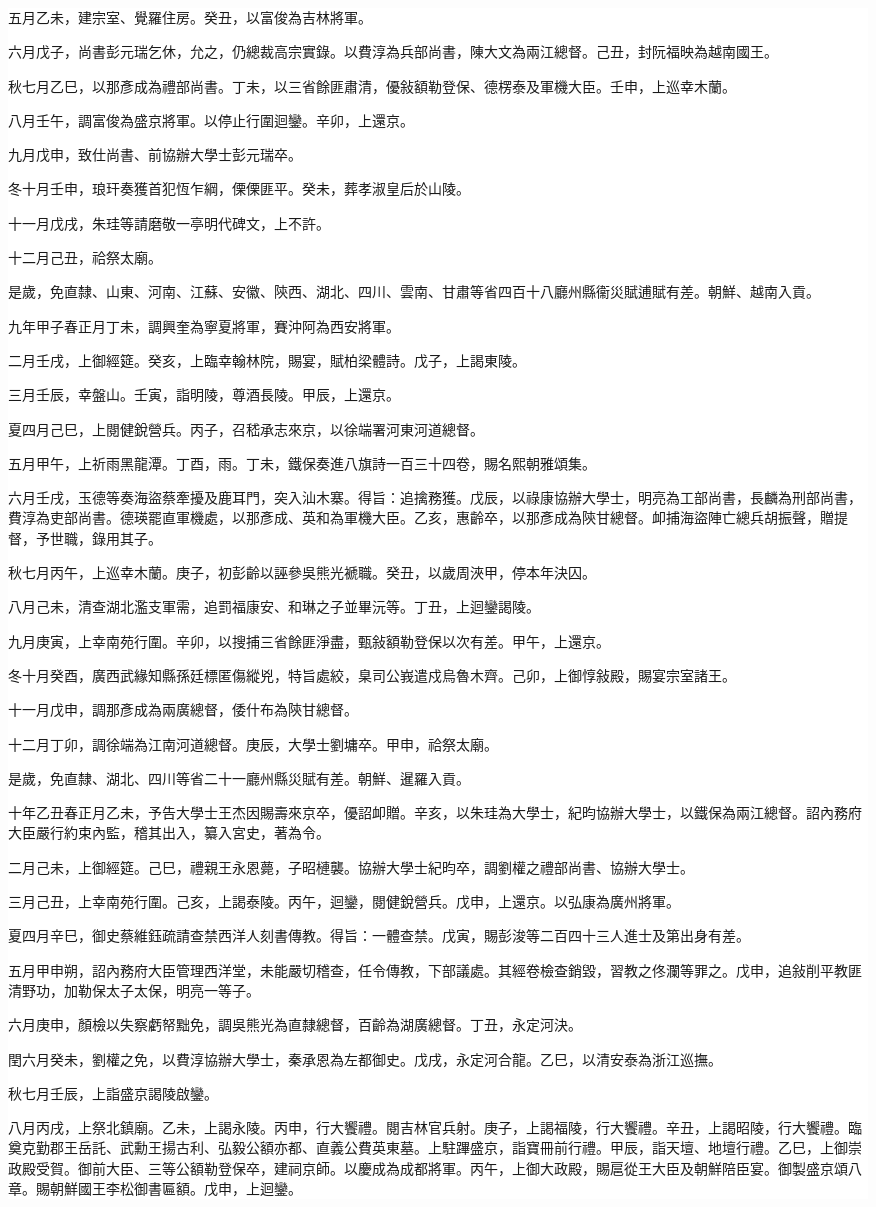 五月乙未，建宗室、覺羅住房。癸丑，以富俊為吉林將軍。

六月戊子，尚書彭元瑞乞休，允之，仍總裁高宗實錄。以費淳為兵部尚書，陳大文為兩江總督。己丑，封阮福映為越南國王。

秋七月乙巳，以那彥成為禮部尚書。丁未，以三省餘匪肅清，優敍額勒登保、德楞泰及軍機大臣。壬申，上巡幸木蘭。

八月壬午，調富俊為盛京將軍。以停止行圍迴鑾。辛卯，上還京。

九月戊申，致仕尚書、前協辦大學士彭元瑞卒。

冬十月壬申，琅玕奏獲首犯恆乍綱，傈傈匪平。癸未，葬孝淑皇后於山陵。

十一月戊戌，朱珪等請磨敬一亭明代碑文，上不許。

十二月己丑，祫祭太廟。

是歲，免直隸、山東、河南、江蘇、安徽、陝西、湖北、四川、雲南、甘肅等省四百十八廳州縣衞災賦逋賦有差。朝鮮、越南入貢。

九年甲子春正月丁未，調興奎為寧夏將軍，賽沖阿為西安將軍。

二月壬戌，上御經筵。癸亥，上臨幸翰林院，賜宴，賦柏梁體詩。戊子，上謁東陵。

三月壬辰，幸盤山。壬寅，詣明陵，尊酒長陵。甲辰，上還京。

夏四月己巳，上閱健銳營兵。丙子，召嵇承志來京，以徐端署河東河道總督。

五月甲午，上祈雨黑龍潭。丁酉，雨。丁未，鐵保奏進八旗詩一百三十四卷，賜名熙朝雅頌集。

六月壬戌，玉德等奏海盜蔡牽擾及鹿耳門，突入汕木寨。得旨：追擒務獲。戊辰，以祿康協辦大學士，明亮為工部尚書，長麟為刑部尚書，費淳為吏部尚書。德瑛罷直軍機處，以那彥成、英和為軍機大臣。乙亥，惠齡卒，以那彥成為陝甘總督。卹捕海盜陣亡總兵胡振聲，贈提督，予世職，錄用其子。

秋七月丙午，上巡幸木蘭。庚子，初彭齡以誣參吳熊光褫職。癸丑，以歲周浹甲，停本年決囚。

八月己未，清查湖北濫支軍需，追罰福康安、和琳之子並畢沅等。丁丑，上迴鑾謁陵。

九月庚寅，上幸南苑行圍。辛卯，以搜捕三省餘匪淨盡，甄敍額勒登保以次有差。甲午，上還京。

冬十月癸酉，廣西武緣知縣孫廷標匿傷縱兇，特旨處絞，臬司公峩遣戍烏魯木齊。己卯，上御惇敍殿，賜宴宗室諸王。

十一月戊申，調那彥成為兩廣總督，倭什布為陝甘總督。

十二月丁卯，調徐端為江南河道總督。庚辰，大學士劉墉卒。甲申，祫祭太廟。

是歲，免直隸、湖北、四川等省二十一廳州縣災賦有差。朝鮮、暹羅入貢。

十年乙丑春正月乙未，予告大學士王杰因賜壽來京卒，優詔卹贈。辛亥，以朱珪為大學士，紀昀協辦大學士，以鐵保為兩江總督。詔內務府大臣嚴行約束內監，稽其出入，纂入宮史，著為令。

二月己未，上御經筵。己巳，禮親王永恩薨，子昭槤襲。協辦大學士紀昀卒，調劉權之禮部尚書、協辦大學士。

三月己丑，上幸南苑行圍。己亥，上謁泰陵。丙午，迴鑾，閱健銳營兵。戊申，上還京。以弘康為廣州將軍。

夏四月辛巳，御史蔡維鈺疏請查禁西洋人刻書傳教。得旨：一體查禁。戊寅，賜彭浚等二百四十三人進士及第出身有差。

五月甲申朔，詔內務府大臣管理西洋堂，未能嚴切稽查，任令傳教，下部議處。其經卷檢查銷毀，習教之佟瀾等罪之。戊申，追敍削平教匪清野功，加勒保太子太保，明亮一等子。

六月庚申，顏檢以失察虧帑黜免，調吳熊光為直隸總督，百齡為湖廣總督。丁丑，永定河決。

閏六月癸未，劉權之免，以費淳協辦大學士，秦承恩為左都御史。戊戌，永定河合龍。乙巳，以清安泰為浙江巡撫。

秋七月壬辰，上詣盛京謁陵啟鑾。

八月丙戌，上祭北鎮廟。乙未，上謁永陵。丙申，行大饗禮。閱吉林官兵射。庚子，上謁福陵，行大饗禮。辛丑，上謁昭陵，行大饗禮。臨奠克勤郡王岳託、武勳王揚古利、弘毅公額亦都、直義公費英東墓。上駐蹕盛京，詣寶冊前行禮。甲辰，詣天壇、地壇行禮。乙巳，上御崇政殿受賀。御前大臣、三等公額勒登保卒，建祠京師。以慶成為成都將軍。丙午，上御大政殿，賜扈從王大臣及朝鮮陪臣宴。御製盛京頌八章。賜朝鮮國王李松御書匾額。戊申，上迴鑾。

